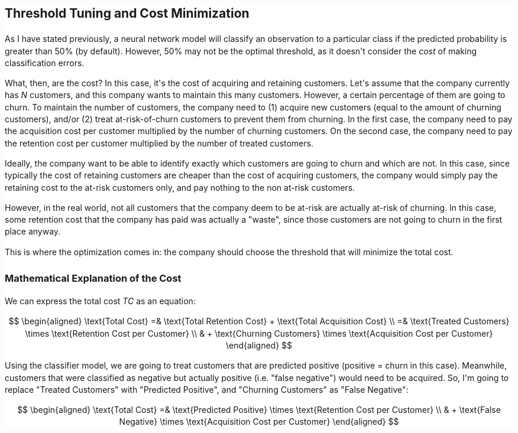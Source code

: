 ## Threshold Tuning and Cost Minimization

As I have stated previously, a neural network model will classify an observation to a particular class if the predicted probability is greater than 50% (by default). However, 50% may not be the optimal threshold, as it doesn't consider the _cost_ of making classification errors.

What, then, are the cost? In this case, it's the cost of acquiring and retaining customers. Let's assume that the company currently has $N$ customers, and this company wants to maintain this many customers. However, a certain percentage of them are going to churn. To maintain the number of customers, the company need to (1) acquire new customers (equal to the amount of churning customers), and/or (2) treat at-risk-of-churn customers to prevent them from churning. In the first case, the company need to pay the acquisition cost per customer multiplied by the number of churning customers. On the second case, the company need to pay the retention cost per customer multiplied by the number of treated customers.

Ideally, the company want to be able to identify exactly which customers are going to churn and which are not. In this case, since typically the cost of retaining customers are cheaper than the cost of acquiring customers, the company would simply pay the retaining cost to the at-risk customers only, and pay nothing to the non at-risk customers.

However, in the real world, not all customers that the company deem to be at-risk are actually at-risk of churning. In this case, some retention cost that the company has paid was actually a "waste", since those customers are not going to churn in the first place anyway.

This is where the optimization comes in: the company should choose the threshold that will minimize the total cost.

### Mathematical Explanation of the Cost

We can express the total cost $TC$ as an equation:

<div class="long-math">

$$
\begin{aligned}
\text{Total Cost} =& \text{Total Retention Cost} + \text{Total Acquisition Cost} \\
=& \text{Treated Customers} \times \text{Retention Cost per Customer} \\
& + \text{Churning Customers} \times \text{Acquisition Cost per Customer}
\end{aligned}
$$

</div>

Using the classifier model, we are going to treat customers that are predicted positive (positive = churn in this case). Meanwhile, customers that were classified as negative but actually positive (i.e. "false negative") would need to be acquired. So, I'm going to replace "Treated Customers" with "Predicted Positive", and "Churning Customers" as "False Negative":

<div class="long-math">

$$
\begin{aligned}
\text{Total Cost} =& \text{Predicted Positive} \times \text{Retention Cost per Customer} \\
& + \text{False Negative} \times \text{Acquisition Cost per Customer}
\end{aligned}
$$
